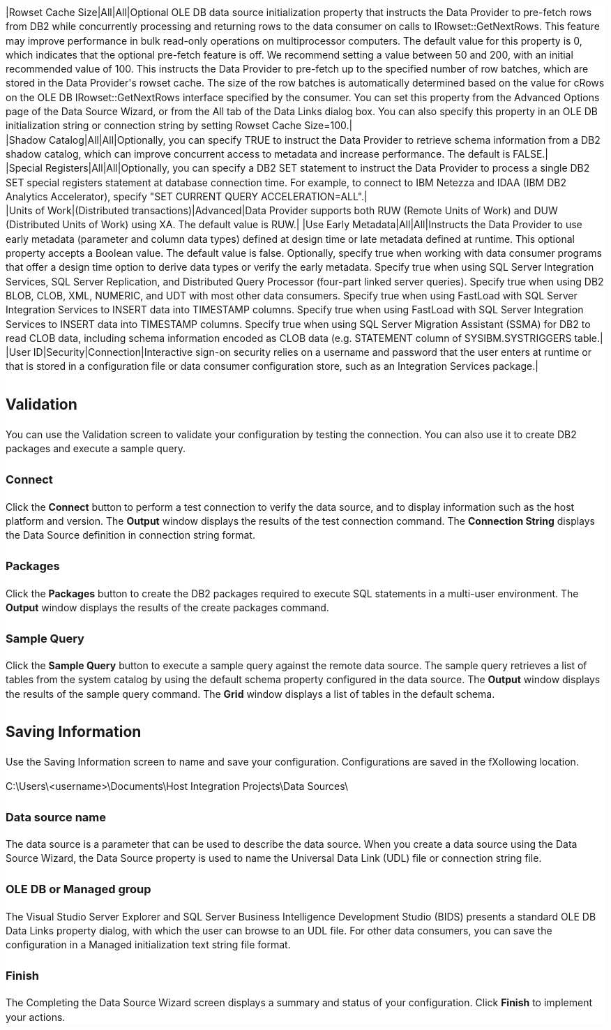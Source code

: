 |Rowset Cache Size|All|All|Optional OLE DB data source initialization property that instructs the Data Provider to pre-fetch rows from DB2 while concurrently processing and returning rows to the data consumer on calls to IRowset::GetNextRows. This feature may improve performance in bulk read-only operations on multiprocessor computers. The default value for this property is 0, which indicates that the optional pre-fetch feature is off. We recommend setting a value between 50 and 200, with an initial recommended value of 100. This instructs the Data Provider to pre-fetch up to the specified number of row batches, which are stored in the Data Provider's rowset cache. The size of the row batches is automatically determined based on the value for cRows on the OLE DB IRowset::GetNextRows interface specified by the consumer. You can set this property from the Advanced Options page of the Data Source Wizard, or from the All tab of the Data Links dialog box. You can also specify this property in an OLE DB initialization string or connection string by setting Rowset Cache Size=100.|  
|Shadow Catalog|All|All|Optionally, you can specify TRUE to instruct the Data Provider to retrieve schema information from a DB2 shadow catalog, which can improve concurrent access to metadata and increase performance. The default is FALSE.|  
|Special Registers|All|All|Optionally, you can specify a DB2 SET statement to instruct the Data Provider to process a single DB2 SET special registers statement at database connection time. For example, to connect to IBM Netezza and IDAA (IBM DB2 Analytics Accelerator), specify "SET CURRENT QUERY ACCELERATION=ALL".|  
|Units of Work|(Distributed transactions)|Advanced|Data Provider supports both RUW (Remote Units of Work) and DUW (Distributed Units of Work) using XA. The default value is RUW.|
|Use Early Metadata|All|All|Instructs the Data Provider to use early metadata (parameter and column data types) defined at design time or late metadata defined at runtime. This optional property accepts a Boolean value. The default value is false. Optionally, specify true when working with data consumer programs that offer a design time option to derive data types or verify the early metadata. Specify true when using SQL Server Integration Services, SQL Server Replication, and Distributed Query Processor (four-part linked server queries). Specify true when using DB2 BLOB, CLOB, XML, NUMERIC, and UDT with most other data consumers. Specify true when using FastLoad with SQL Server Integration Services to INSERT data into TIMESTAMP columns. Specify true when using FastLoad with SQL Server Integration Services to INSERT data into TIMESTAMP columns. Specify true when using SQL Server Migration Assistant (SSMA) for DB2 to read CLOB data, including schema information encoded as CLOB data (e.g. STATEMENT column of SYSIBM.SYSTRIGGERS table.|  
|User ID|Security|Connection|Interactive sign-on security relies on a username and password that the user enters at runtime or that is stored in a configuration file or data consumer configuration store, such as an Integration Services package.|  
  
## Validation  
 You can use the Validation screen to validate your configuration by testing the connection. You can also use it to create DB2 packages and execute a sample query.  
  
### Connect  
 Click the **Connect** button to perform a test connection to verify the data source, and to display information such as the host platform and version. The **Output** window displays the results of the test connection command. The **Connection String** displays the Data Source definition in connection string format.  
  
### Packages  
 Click the **Packages** button to create the DB2 packages required to execute SQL statements in a multi-user environment. The **Output** window displays the results of the create packages command.  
  
### Sample Query  
 Click the **Sample Query** button to execute a sample query against the remote data source. The sample query retrieves a list of tables from the system catalog by using the default schema property configured in the data source. The **Output** window displays the results of the sample query command. The **Grid** window displays a list of tables in the default schema.  
  
## Saving Information  
 Use the Saving Information screen to name and save your configuration. Configurations are saved in the fXollowing location.  
  
 C:\Users\\<username\>\Documents\Host Integration Projects\Data Sources\  
  
### Data source name  
 The data source is a parameter that can be used to describe the data source. When you create a data source using the Data Source Wizard, the Data Source property is used to name the Universal Data Link (UDL) file or connection string file.  
  
### OLE DB or Managed group  
 The Visual Studio Server Explorer and SQL Server Business Intelligence Development Studio (BIDS) presents a standard OLE DB Data Links property dialog, with which the user can browse to an UDL file. For other data consumers, you can save the configuration in a Managed initialization text string file format.  
  
### Finish  
 The Completing the Data Source Wizard screen displays a summary and status of your configuration. Click **Finish** to implement your actions.  
  